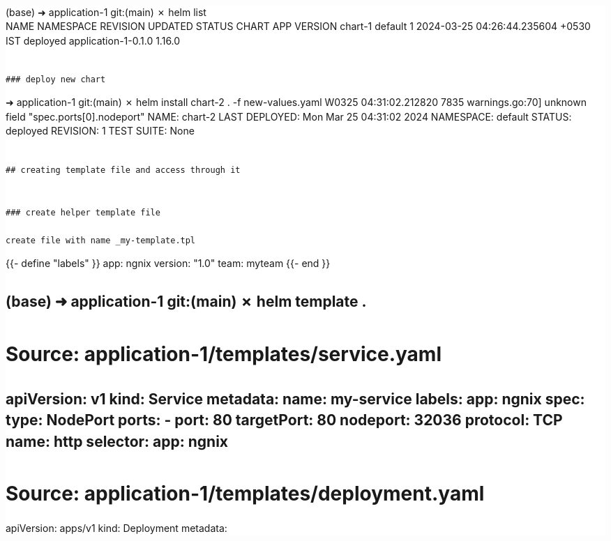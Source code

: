 
(base) ➜  application-1 git:(main) ✗ helm list  
NAME    NAMESPACE       REVISION        UPDATED                                 STATUS          CHART                     APP VERSION
chart-1 default         1               2024-03-25 04:26:44.235604 +0530 IST    deployed        application-1-0.1.0       1.16.0     
```

### deploy new chart 

```
➜  application-1 git:(main) ✗ helm install chart-2 . -f new-values.yaml 
W0325 04:31:02.212820    7835 warnings.go:70] unknown field "spec.ports[0].nodeport"
NAME: chart-2
LAST DEPLOYED: Mon Mar 25 04:31:02 2024
NAMESPACE: default
STATUS: deployed
REVISION: 1
TEST SUITE: None

```

## creating template file and access through it 


### create helper template file 

create file with name _my-template.tpl

```
{{- define "labels" }}
app: ngnix
version: "1.0"
team: myteam
{{- end }}
```

```
(base) ➜  application-1 git:(main) ✗ helm template .
---
# Source: application-1/templates/service.yaml
apiVersion: v1
kind: Service
metadata:
  name: my-service
  labels:
    app: ngnix
spec:
  type: NodePort
  ports:
    - port: 80
      targetPort: 80
      nodeport: 32036
      protocol: TCP
      name: http
  selector:
    app: ngnix
---
# Source: application-1/templates/deployment.yaml
apiVersion: apps/v1
kind: Deployment
metadata: